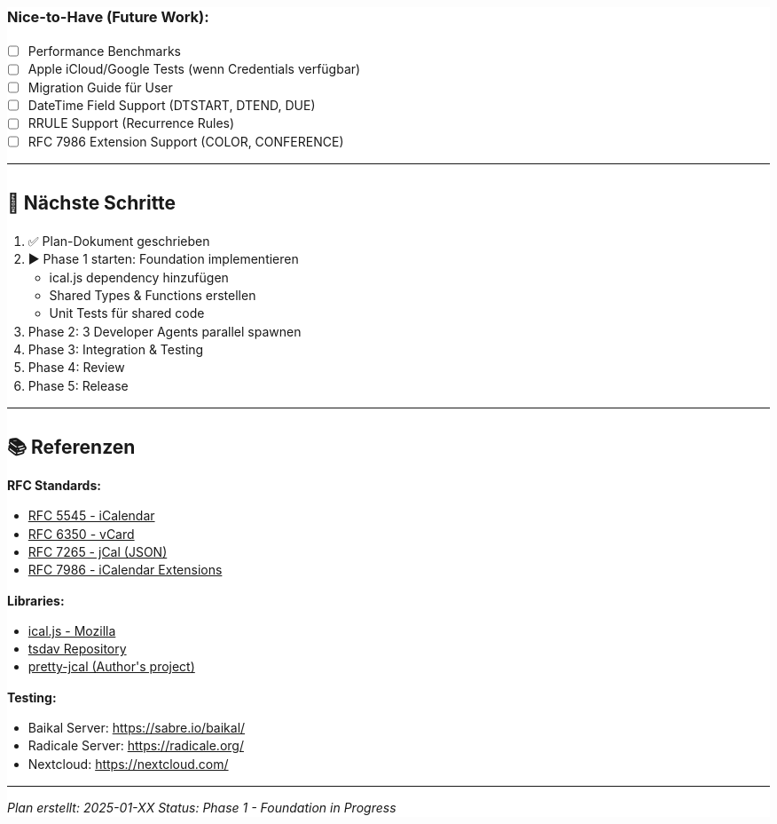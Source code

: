 ### Nice-to-Have (Future Work):
- [ ] Performance Benchmarks
- [ ] Apple iCloud/Google Tests (wenn Credentials verfügbar)
- [ ] Migration Guide für User
- [ ] DateTime Field Support (DTSTART, DTEND, DUE)
- [ ] RRULE Support (Recurrence Rules)
- [ ] RFC 7986 Extension Support (COLOR, CONFERENCE)

---

## 🚀 Nächste Schritte

1. ✅ Plan-Dokument geschrieben
2. ▶️ Phase 1 starten: Foundation implementieren
   - ical.js dependency hinzufügen
   - Shared Types & Functions erstellen
   - Unit Tests für shared code
3. Phase 2: 3 Developer Agents parallel spawnen
4. Phase 3: Integration & Testing
5. Phase 4: Review
6. Phase 5: Release

---

## 📚 Referenzen

**RFC Standards:**
- [RFC 5545 - iCalendar](https://datatracker.ietf.org/doc/html/rfc5545)
- [RFC 6350 - vCard](https://datatracker.ietf.org/doc/html/rfc6350)
- [RFC 7265 - jCal (JSON)](https://datatracker.ietf.org/doc/html/rfc7265)
- [RFC 7986 - iCalendar Extensions](https://datatracker.ietf.org/doc/html/rfc7986)

**Libraries:**
- [ical.js - Mozilla](https://github.com/kewisch/ical.js)
- [tsdav Repository](https://github.com/natelindev/tsdav)
- [pretty-jcal (Author's project)](https://github.com/natelindev/pretty-jcal)

**Testing:**
- Baikal Server: https://sabre.io/baikal/
- Radicale Server: https://radicale.org/
- Nextcloud: https://nextcloud.com/

---

_Plan erstellt: 2025-01-XX_
_Status: Phase 1 - Foundation in Progress_
